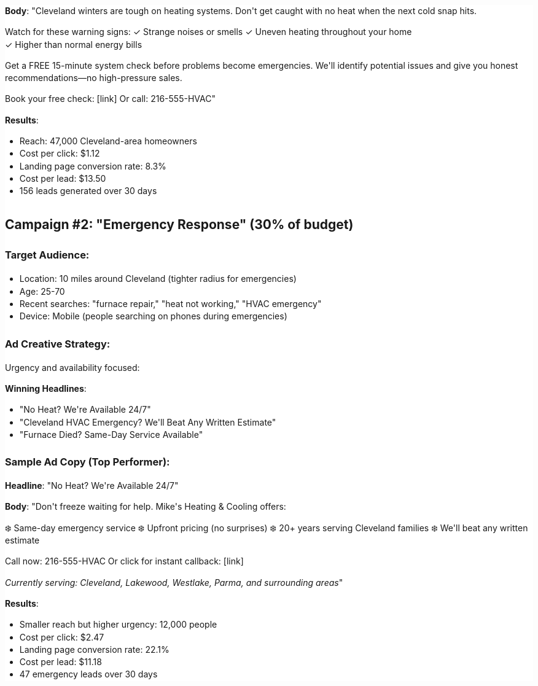 **Body**: "Cleveland winters are tough on heating systems. Don't get caught with no heat when the next cold snap hits.

Watch for these warning signs:
✓ Strange noises or smells
✓ Uneven heating throughout your home  
✓ Higher than normal energy bills

Get a FREE 15-minute system check before problems become emergencies. We'll identify potential issues and give you honest recommendations—no high-pressure sales.

Book your free check: [link]
Or call: 216-555-HVAC"

**Results**:
- Reach: 47,000 Cleveland-area homeowners
- Cost per click: $1.12
- Landing page conversion rate: 8.3%
- Cost per lead: $13.50
- 156 leads generated over 30 days

## Campaign #2: "Emergency Response" (30% of budget)

### Target Audience:
- Location: 10 miles around Cleveland (tighter radius for emergencies)
- Age: 25-70
- Recent searches: "furnace repair," "heat not working," "HVAC emergency"
- Device: Mobile (people searching on phones during emergencies)

### Ad Creative Strategy:
Urgency and availability focused:

**Winning Headlines**:
- "No Heat? We're Available 24/7"
- "Cleveland HVAC Emergency? We'll Beat Any Written Estimate"
- "Furnace Died? Same-Day Service Available"

### Sample Ad Copy (Top Performer):

**Headline**: "No Heat? We're Available 24/7"

**Body**: "Don't freeze waiting for help. Mike's Heating & Cooling offers:

❄️ Same-day emergency service
❄️ Upfront pricing (no surprises)
❄️ 20+ years serving Cleveland families
❄️ We'll beat any written estimate

Call now: 216-555-HVAC
Or click for instant callback: [link]

*Currently serving: Cleveland, Lakewood, Westlake, Parma, and surrounding areas*"

**Results**:
- Smaller reach but higher urgency: 12,000 people
- Cost per click: $2.47
- Landing page conversion rate: 22.1%
- Cost per lead: $11.18
- 47 emergency leads over 30 days
